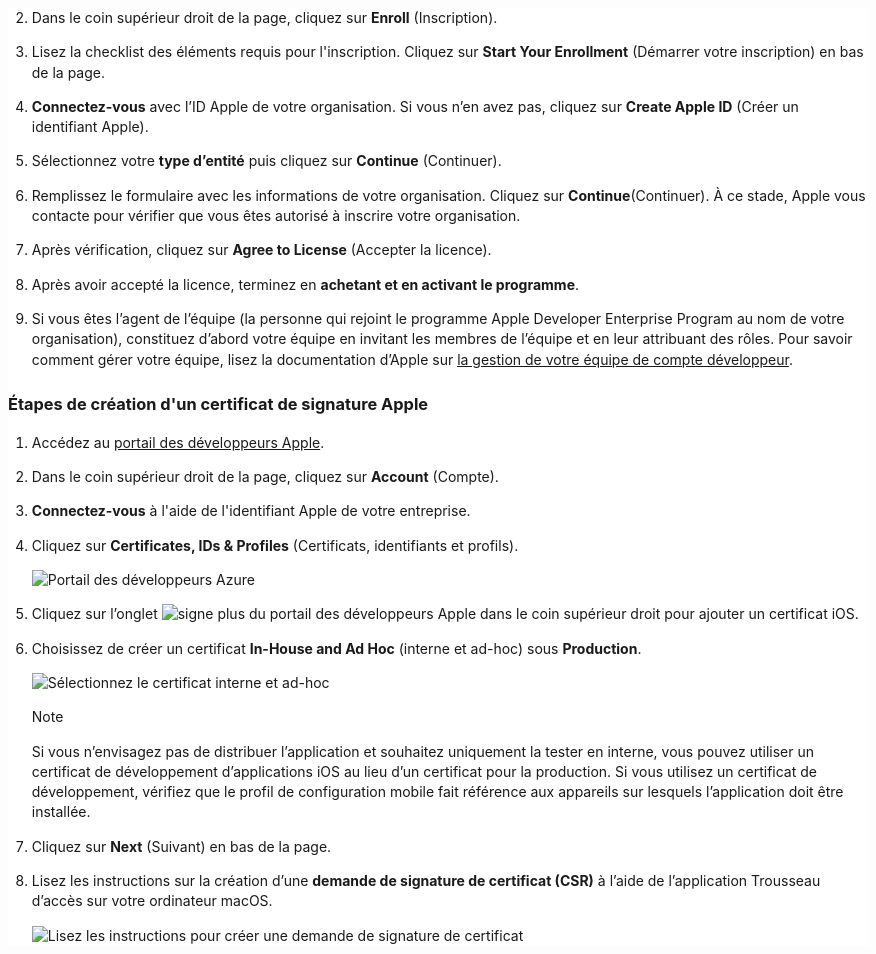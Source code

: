 2. Dans le coin supérieur droit de la page, cliquez sur **Enroll** (Inscription).

3. Lisez la checklist des éléments requis pour l'inscription. Cliquez sur **Start Your Enrollment** (Démarrer votre inscription) en bas de la page.

4. **Connectez-vous** avec l’ID Apple de votre organisation. Si vous n’en avez pas, cliquez sur **Create Apple ID** (Créer un identifiant Apple).

5. Sélectionnez votre **type d’entité** puis cliquez sur **Continue** (Continuer).

6. Remplissez le formulaire avec les informations de votre organisation. Cliquez sur **Continue**(Continuer). À ce stade, Apple vous contacte pour vérifier que vous êtes autorisé à inscrire votre organisation.

8. Après vérification, cliquez sur **Agree to License** (Accepter la licence).

9. Après avoir accepté la licence, terminez en **achetant et en activant le programme**.

10. Si vous êtes l’agent de l’équipe (la personne qui rejoint le programme Apple Developer Enterprise Program au nom de votre organisation), constituez d’abord votre équipe en invitant les membres de l’équipe et en leur attribuant des rôles. Pour savoir comment gérer votre équipe, lisez la documentation d’Apple sur [la gestion de votre équipe de compte développeur](https://developer.apple.com/library/content/documentation/IDEs/Conceptual/AppDistributionGuide/ManagingYourTeam/ManagingYourTeam.html#//apple_ref/doc/uid/TP40012582-CH16-SW1).

### <a name="steps-to-create-an-apple-signing-certificate"></a>Étapes de création d'un certificat de signature Apple

1. Accédez au [portail des développeurs Apple](https://developer.apple.com/).

2. Dans le coin supérieur droit de la page, cliquez sur **Account** (Compte).

3. **Connectez-vous** à l'aide de l'identifiant Apple de votre entreprise.

4. Cliquez sur **Certificates, IDs & Profiles** (Certificats, identifiants et profils).

   ![Portail des développeurs Azure](./media/iOS-signing-cert-1.png)

5. Cliquez sur l’onglet ![signe plus du portail des développeurs Apple](./media/iOS-signing-cert-2.png) dans le coin supérieur droit pour ajouter un certificat iOS.

6. Choisissez de créer un certificat **In-House and Ad Hoc** (interne et ad-hoc) sous **Production**.

   ![Sélectionnez le certificat interne et ad-hoc](./media/iOS-signing-cert-3.png)

   >[!NOTE]
   >Si vous n’envisagez pas de distribuer l’application et souhaitez uniquement la tester en interne, vous pouvez utiliser un certificat de développement d’applications iOS au lieu d’un certificat pour la production. Si vous utilisez un certificat de développement, vérifiez que le profil de configuration mobile fait référence aux appareils sur lesquels l’application doit être installée.

7. Cliquez sur **Next** (Suivant) en bas de la page.

8. Lisez les instructions sur la création d’une **demande de signature de certificat (CSR)** à l’aide de l’application Trousseau d’accès sur votre ordinateur macOS.

   ![Lisez les instructions pour créer une demande de signature de certificat](./media/iOS-signing-cert-4.png)
